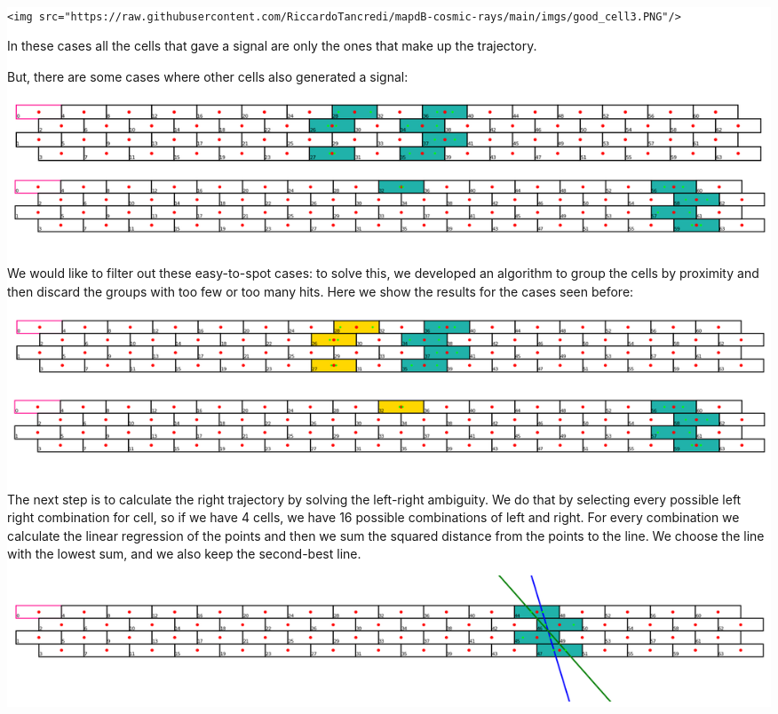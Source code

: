     <img src="https://raw.githubusercontent.com/RiccardoTancredi/mapdB-cosmic-rays/main/imgs/good_cell3.PNG"/>
</p>
In these cases all the cells that gave a signal are only the ones that make up the trajectory.

But, there are some cases where other cells also generated a signal:

<p align = 'center'>
    <img src="https://raw.githubusercontent.com/RiccardoTancredi/mapdB-cosmic-rays/main/imgs/wrong_cells_1.PNG"/>
    <img src="https://raw.githubusercontent.com/RiccardoTancredi/mapdB-cosmic-rays/main/imgs/wrong_cells_3.PNG" />
</p>

We would like to filter out these easy-to-spot cases: to solve this, we developed an algorithm to group the cells by proximity and then discard the groups with too few or too many hits. Here we show the results for the cases seen before:

<p align = 'center'>
    <img src='https://raw.githubusercontent.com/RiccardoTancredi/mapdB-cosmic-rays/main/imgs/wrong_cells_group_1.PNG' />
    <img src='https://raw.githubusercontent.com/RiccardoTancredi/mapdB-cosmic-rays/main/imgs/wrong_cells_group_3.PNG' />
</p>

The next step is to calculate the right trajectory by solving the left-right ambiguity. We do that by selecting every possible left right combination for cell, so if we have 4 cells, we have 16 possible combinations of left and right. For every combination we calculate the linear regression of the points and then we sum the squared distance from the points to the line. We choose the line with the lowest sum, and we also keep the second-best line.

<p align = 'center'>
    <img src='https://raw.githubusercontent.com/RiccardoTancredi/mapdB-cosmic-rays/main/imgs/good_lines1.PNG' />